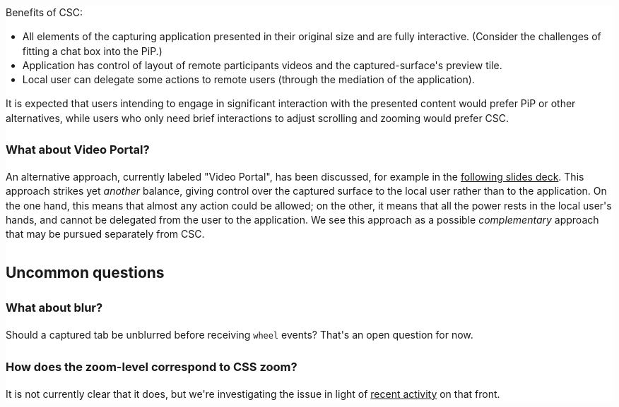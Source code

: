 Benefits of CSC:

- All elements of the capturing application presented in their original size and are fully interactive. (Consider the challenges of fitting a chat box into the PiP.)
- Application has control of layout of remote participants videos and the captured-surface's preview tile.
- Local user can delegate some actions to remote users (through the mediation of the application).

It is expected that users intending to engage in significant interaction with the presented content would prefer PiP or other alternatives, while users who only need brief interactions to adjust scrolling and zooming would prefer CSC.

### What about Video Portal?

An alternative approach, currently labeled "Video Portal", has been discussed, for example in the [following slides deck](https://docs.google.com/presentation/d/1RIRPAg-M3pQYTFqL0rDGBIl8bQvLAzq122lWUF5JIy8/edit#slide=id.g1df86d70a44_0_25). This approach strikes yet _another_ balance, giving control over the captured surface to the local user rather than to the application. On the one hand, this means that almost any action could be allowed; on the other, it means that all the power rests in the local user's hands, and cannot be delegated from the user to the application. We see this approach as a possible _complementary_ approach that may be pursued separately from CSC.

## Uncommon questions

### What about blur?

Should a captured tab be unblurred before receiving `wheel` events? That's an open question for now.

### How does the zoom-level correspond to CSS zoom?

It is not currently clear that it does, but we're investigating the issue in light of [recent activity](https://github.com/w3c/csswg-drafts/issues/5623#issuecomment-1646125737) on that front.
